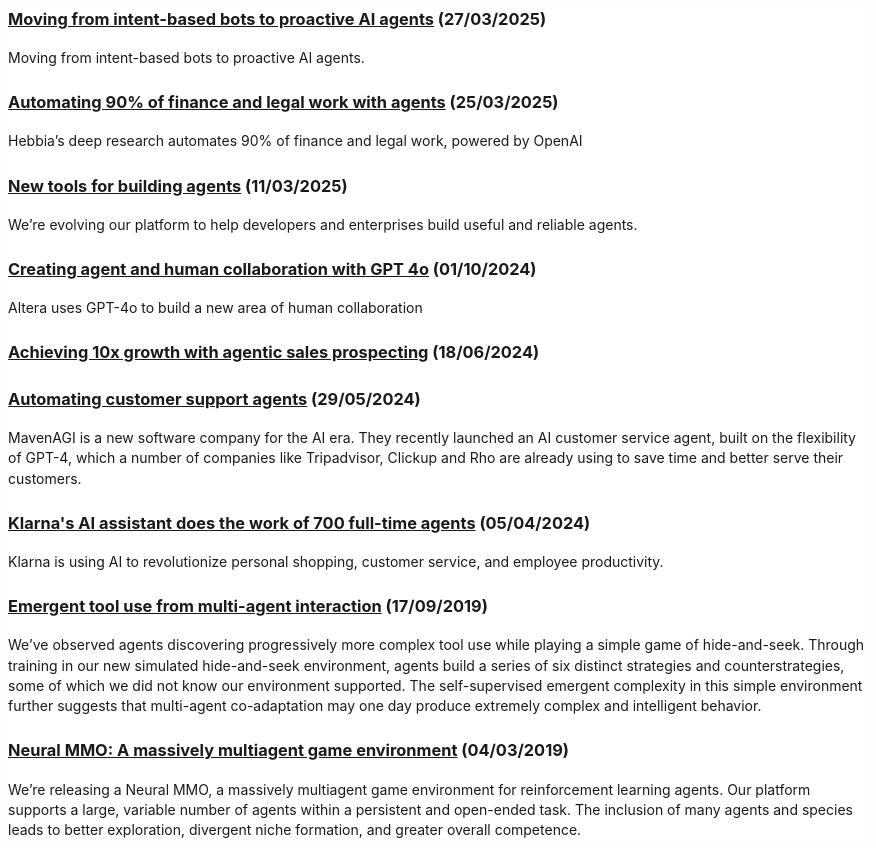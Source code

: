 ### [Moving from intent-based bots to proactive AI agents](https://openai.com/index/zendesk) (27/03/2025)

Moving from intent-based bots to proactive AI agents.

### [Automating 90% of finance and legal work with agents](https://openai.com/index/hebbia) (25/03/2025)

Hebbia’s deep research automates 90% of finance and legal work, powered by OpenAI

### [New tools for building agents](https://openai.com/index/new-tools-for-building-agents) (11/03/2025)

We’re evolving our platform to help developers and enterprises build useful and reliable agents.

### [Creating agent and human collaboration with GPT 4o](https://openai.com/index/altera) (01/10/2024)

Altera uses GPT-4o to build a new area of human collaboration

### [Achieving 10x growth with agentic sales prospecting](https://openai.com/index/clay) (18/06/2024)



### [Automating customer support agents](https://openai.com/index/mavenagi) (29/05/2024)

MavenAGI is a new software company for the AI era. They recently launched an AI customer service agent, built on the flexibility of GPT-4, which a number of companies like Tripadvisor, Clickup and Rho are already using to save time and better serve their customers.

### [Klarna's AI assistant does the work of 700 full-time agents](https://openai.com/index/klarna) (05/04/2024)

Klarna is using AI to revolutionize personal shopping, customer service, and employee productivity.

### [Emergent tool use from multi-agent interaction](https://openai.com/index/emergent-tool-use) (17/09/2019)

We’ve observed agents discovering progressively more complex tool use while playing a simple game of hide-and-seek. Through training in our new simulated hide-and-seek environment, agents build a series of six distinct strategies and counterstrategies, some of which we did not know our environment supported. The self-supervised emergent complexity in this simple environment further suggests that multi-agent co-adaptation may one day produce extremely complex and intelligent behavior.

### [Neural MMO: A massively multiagent game environment](https://openai.com/index/neural-mmo) (04/03/2019)

We’re releasing a Neural MMO, a massively multiagent game environment for reinforcement learning agents. Our platform supports a large, variable number of agents within a persistent and open-ended task. The inclusion of many agents and species leads to better exploration, divergent niche formation, and greater overall competence.
